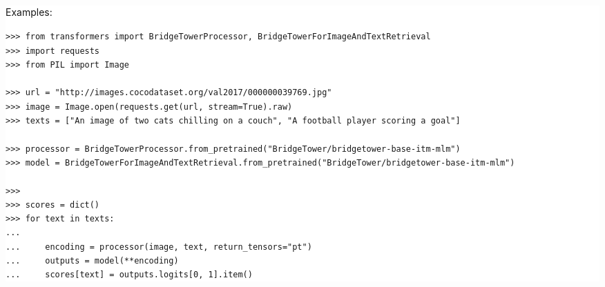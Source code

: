 Examples:

```
>>> from transformers import BridgeTowerProcessor, BridgeTowerForImageAndTextRetrieval
>>> import requests
>>> from PIL import Image

>>> url = "http://images.cocodataset.org/val2017/000000039769.jpg"
>>> image = Image.open(requests.get(url, stream=True).raw)
>>> texts = ["An image of two cats chilling on a couch", "A football player scoring a goal"]

>>> processor = BridgeTowerProcessor.from_pretrained("BridgeTower/bridgetower-base-itm-mlm")
>>> model = BridgeTowerForImageAndTextRetrieval.from_pretrained("BridgeTower/bridgetower-base-itm-mlm")

>>> 
>>> scores = dict()
>>> for text in texts:
...     
...     encoding = processor(image, text, return_tensors="pt")
...     outputs = model(**encoding)
...     scores[text] = outputs.logits[0, 1].item()
```